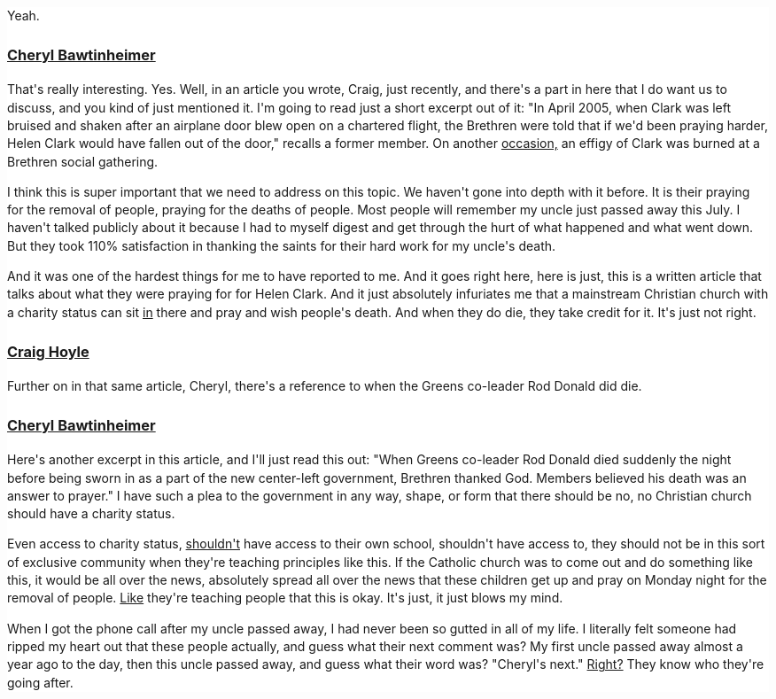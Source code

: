 Yeah.

### [**Cheryl Bawtinheimer**](https://www.youtube.com/watch?v=ynNxoAcqohk&t=2901s)

That's really interesting. Yes. Well, in an article you wrote, Craig, just recently, and there's a part in here that I do want us to discuss, and you kind of just mentioned it. I'm going to read just a short excerpt out of it: "In April 2005, when Clark was left bruised and shaken after an airplane door blew open on a chartered flight, the Brethren were told that if we'd been praying harder, Helen Clark would have fallen out of the door," recalls a former member. On another [occasion,](https://www.youtube.com/watch?v=ynNxoAcqohk&t=2931s) an effigy of Clark was burned at a Brethren social gathering.

I think this is super important that we need to address on this topic. We haven't gone into depth with it before. It is their praying for the removal of people, praying for the deaths of people. Most people will remember my uncle just passed away this July. I haven't talked publicly about it because I had to myself digest and get through the hurt of what happened and what went down. But they took 110% satisfaction in thanking the saints for their hard work for my uncle's death.

And it was one of the hardest things for me to have reported to me. And it goes right here, here is just, this is a written article that talks about what they were praying for for Helen Clark. And it just absolutely infuriates me that a mainstream Christian church with a charity status can sit [in](https://www.youtube.com/watch?v=ynNxoAcqohk&t=3003s) there and pray and wish people's death. And when they do die, they take credit for it. It's just not right.

### [**Craig Hoyle**](https://www.youtube.com/watch?v=ynNxoAcqohk&t=3011s)

Further on in that same article, Cheryl, there's a reference to when the Greens co-leader Rod Donald did die.

### [**Cheryl Bawtinheimer**](https://www.youtube.com/watch?v=ynNxoAcqohk&t=3018s)

Here's another excerpt in this article, and I'll just read this out: "When Greens co-leader Rod Donald died suddenly the night before being sworn in as a part of the new center-left government, Brethren thanked God. Members believed his death was an answer to prayer." I have such a plea to the government in any way, shape, or form that there should be no, no Christian church should have a charity status.

Even access to charity status, [shouldn't](https://www.youtube.com/watch?v=ynNxoAcqohk&t=3048s) have access to their own school, shouldn't have access to, they should not be in this sort of exclusive community when they're teaching principles like this. If the Catholic church was to come out and do something like this, it would be all over the news, absolutely spread all over the news that these children get up and pray on Monday night for the removal of people. [Like](https://www.youtube.com/watch?v=ynNxoAcqohk&t=3078s) they're teaching people that this is okay. It's just, it just blows my mind.

When I got the phone call after my uncle passed away, I had never been so gutted in all of my life. I literally felt someone had ripped my heart out that these people actually, and guess what their next comment was? My first uncle passed away almost a year ago to the day, then this uncle passed away, and guess what their word was? "Cheryl's next." [Right?](https://www.youtube.com/watch?v=ynNxoAcqohk&t=3108s) They know who they're going after.
